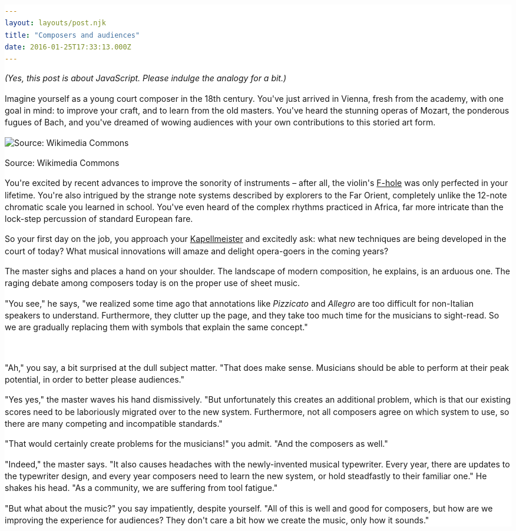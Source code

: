 ```yaml
---
layout: layouts/post.njk
title: "Composers and audiences"
date: 2016-01-25T17:33:13.000Z
---
```


*(Yes, this post is about JavaScript. Please indulge the analogy for a bit.)*

Imagine yourself as a young court composer in the 18th century. You've just arrived in Vienna, fresh from the academy, with one goal in mind: to improve your craft, and to learn from the old masters. You've heard the stunning operas of Mozart, the ponderous fugues of Bach, and you've dreamed of wowing audiences with your own contributions to this storied art form.

<img src="https://images.squarespace-cdn.com/content/v1/54d00072e4b0c38f7e184ee0/1453652236343-9AG7DI650WRWO4D75IS8/ke17ZwdGBToddI8pDm48kLzxjX0ewCOP-k4yiI1x\_sl7gQa3H78H3Y0txjaiv\_0fDoOvxcdMmMKkDsyUqMSsMWxHk725yiiHCCLfrh8O1z4YTzHvnKhyp6Da-NYroOW3ZGjoBKy3azqku80C789l0jG2lbcDYBOeMi4OFSYem8B3JXwsqs3UDR6lQFnfsK5UTt71u4\_-9u7ALFvJimN92w/https%3A%2F%2Fcommons.wikimedia.org%2Fwiki%2FFile%253AAdolph\_Menzel\_-\_Fl%25C3%25B6tenkonzert\_Friedrichs\_des\_Gro%25C3%259Fen\_in\_Sanssouci\_-\_Google\_Art\_Project.jpg" alt="Source: Wikimedia Commons" />

Source: Wikimedia Commons

You're excited by recent advances to improve the sonority of instruments – after all, the violin's [F-hole](https://en.wikipedia.org/wiki/F-hole) was only perfected in your lifetime. You're also intrigued by the strange note systems described by explorers to the Far Orient, completely unlike the 12-note chromatic scale you learned in school. You've even heard of the complex rhythms practiced in Africa, far more intricate than the lock-step percussion of standard European fare.

So your first day on the job, you approach your [Kapellmeister](https://en.wikipedia.org/wiki/Kapellmeister) and excitedly ask: what new techniques are being developed in the court of today? What musical innovations will amaze and delight opera-goers in the coming years?

The master sighs and places a hand on your shoulder. The landscape of modern composition, he explains, is an arduous one. The raging debate among composers today is on the proper use of sheet music.

"You see," he says, "we realized some time ago that annotations like *Pizzicato* and *Allegro* are too difficult for non-Italian speakers to understand. Furthermore, they clutter up the page, and they take too much time for the musicians to sight-read. So we are gradually replacing them with symbols that explain the same concept."

<img src="https://images.squarespace-cdn.com/content/v1/54d00072e4b0c38f7e184ee0/1453743297981-LH85OF31WDJ3CH5FMHWR/ke17ZwdGBToddI8pDm48kK\_WYW-CmAZvywtR8MY4S497gQa3H78H3Y0txjaiv\_0fDoOvxcdMmMKkDsyUqMSsMWxHk725yiiHCCLfrh8O1z4YTzHvnKhyp6Da-NYroOW3ZGjoBKy3azqku80C789l0hveExjbswnAj1UrRPScjfBxETrsn4xj0\_v2LvZpRX0W9-2nrtx2XF86c3Na1SQeDw/image-asset.jpeg" alt="" />

"Ah," you say, a bit surprised at the dull subject matter. "That does make sense. Musicians should be able to perform at their peak potential, in order to better please audiences."

"Yes yes," the master waves his hand dismissively. "But unfortunately this creates an additional problem, which is that our existing scores need to be laboriously migrated over to the new system. Furthermore, not all composers agree on which system to use, so there are many competing and incompatible standards."

"That would certainly create problems for the musicians!" you admit. "And the composers as well."

"Indeed," the master says. "It also causes headaches with the newly-invented musical typewriter. Every year, there are updates to the typewriter design, and every year composers need to learn the new system, or hold steadfastly to their familiar one." He shakes his head. "As a community, we are suffering from tool fatigue."

"But what about the music?" you say impatiently, despite yourself. "All of this is well and good for composers, but how are we improving the experience for audiences? They don't care a bit how we create the music, only how it sounds."
